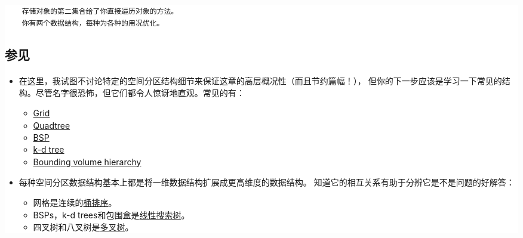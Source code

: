         存储对象的第二集合给了你直接遍历对象的方法。
        你有两个数据结构，每种为各种的用况优化。

## 参见

* 在这里，我试图不讨论特定的空间分区结构细节来保证这章的高层概况性（而且节约篇幅！），
  但你的下一步应该是学习一下常见的结构。尽管名字很恐怖，但它们都令人惊讶地直观。常见的有：

    * [Grid](http://en.wikipedia.org/wiki/Grid_(spatial_index))
    * [Quadtree](http://en.wikipedia.org/wiki/Quad_tree)
    * [BSP](http://en.wikipedia.org/wiki/Binary_space_partitioning)
    * [k-d tree](http://en.wikipedia.org/wiki/Kd-tree)
    * [Bounding volume hierarchy](http://en.wikipedia.org/wiki/Bounding_volume_hierarchy)

* 每种空间分区数据结构基本上都是将一维数据结构扩展成更高维度的数据结构。
  知道它的相互关系有助于分辨它是不是问题的好解答：

    * 网格是连续的[桶排序](http://en.wikipedia.org/wiki/Bucket_sort)。
    * BSPs，k-d trees和包围盒是[线性搜索树](http://en.wikipedia.org/wiki/Binary_search_tree)。
    * 四叉树和八叉树是[多叉树](http://en.wikipedia.org/wiki/Trie)。
